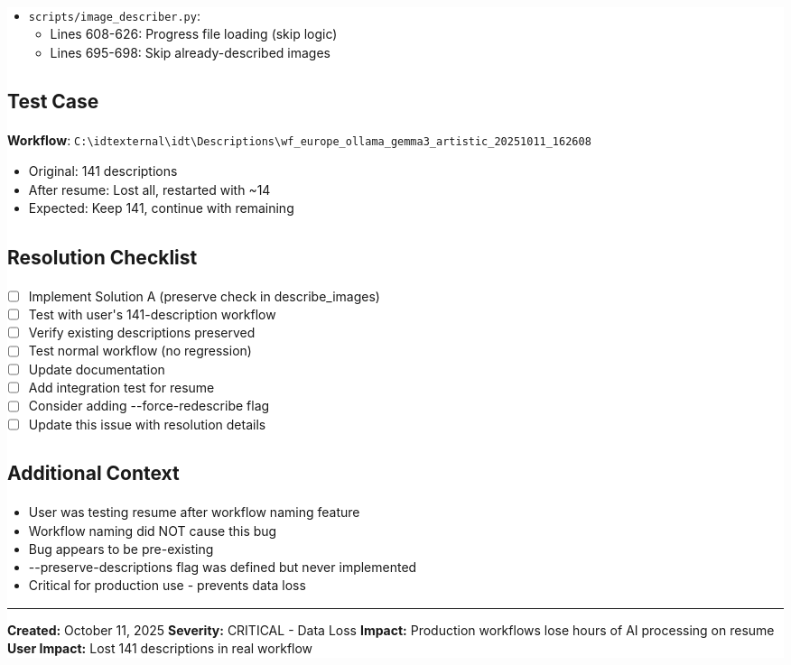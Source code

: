 - `scripts/image_describer.py`:
  - Lines 608-626: Progress file loading (skip logic)
  - Lines 695-698: Skip already-described images

## Test Case
**Workflow**: `C:\idtexternal\idt\Descriptions\wf_europe_ollama_gemma3_artistic_20251011_162608`
- Original: 141 descriptions
- After resume: Lost all, restarted with ~14
- Expected: Keep 141, continue with remaining

## Resolution Checklist
- [ ] Implement Solution A (preserve check in describe_images)
- [ ] Test with user's 141-description workflow
- [ ] Verify existing descriptions preserved
- [ ] Test normal workflow (no regression)
- [ ] Update documentation
- [ ] Add integration test for resume
- [ ] Consider adding --force-redescribe flag
- [ ] Update this issue with resolution details

## Additional Context
- User was testing resume after workflow naming feature
- Workflow naming did NOT cause this bug
- Bug appears to be pre-existing
- --preserve-descriptions flag was defined but never implemented
- Critical for production use - prevents data loss

---
**Created:** October 11, 2025
**Severity:** CRITICAL - Data Loss
**Impact:** Production workflows lose hours of AI processing on resume
**User Impact:** Lost 141 descriptions in real workflow
